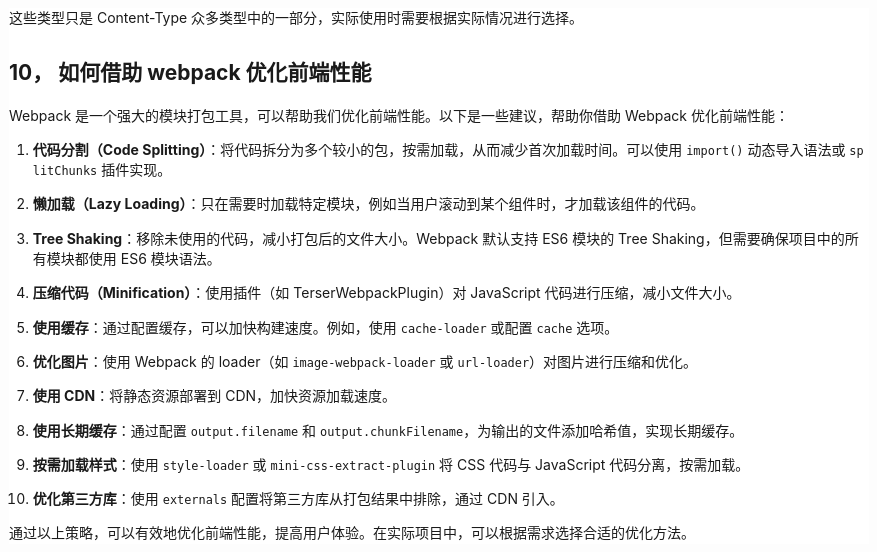 这些类型只是 Content-Type 众多类型中的一部分，实际使用时需要根据实际情况进行选择。

## 10， 如何借助 webpack 优化前端性能

Webpack 是一个强大的模块打包工具，可以帮助我们优化前端性能。以下是一些建议，帮助你借助 Webpack 优化前端性能：

1. **代码分割（Code Splitting）**：将代码拆分为多个较小的包，按需加载，从而减少首次加载时间。可以使用 `import()` 动态导入语法或 `splitChunks` 插件实现。

2. **懒加载（Lazy Loading）**：只在需要时加载特定模块，例如当用户滚动到某个组件时，才加载该组件的代码。

3. **Tree Shaking**：移除未使用的代码，减小打包后的文件大小。Webpack 默认支持 ES6 模块的 Tree Shaking，但需要确保项目中的所有模块都使用 ES6 模块语法。

4. **压缩代码（Minification）**：使用插件（如 TerserWebpackPlugin）对 JavaScript 代码进行压缩，减小文件大小。

5. **使用缓存**：通过配置缓存，可以加快构建速度。例如，使用 `cache-loader` 或配置 `cache` 选项。

6. **优化图片**：使用 Webpack 的 loader（如 `image-webpack-loader` 或 `url-loader`）对图片进行压缩和优化。

7. **使用 CDN**：将静态资源部署到 CDN，加快资源加载速度。

8. **使用长期缓存**：通过配置 `output.filename` 和 `output.chunkFilename`，为输出的文件添加哈希值，实现长期缓存。

9. **按需加载样式**：使用 `style-loader` 或 `mini-css-extract-plugin` 将 CSS 代码与 JavaScript 代码分离，按需加载。

10. **优化第三方库**：使用 `externals` 配置将第三方库从打包结果中排除，通过 CDN 引入。

通过以上策略，可以有效地优化前端性能，提高用户体验。在实际项目中，可以根据需求选择合适的优化方法。
